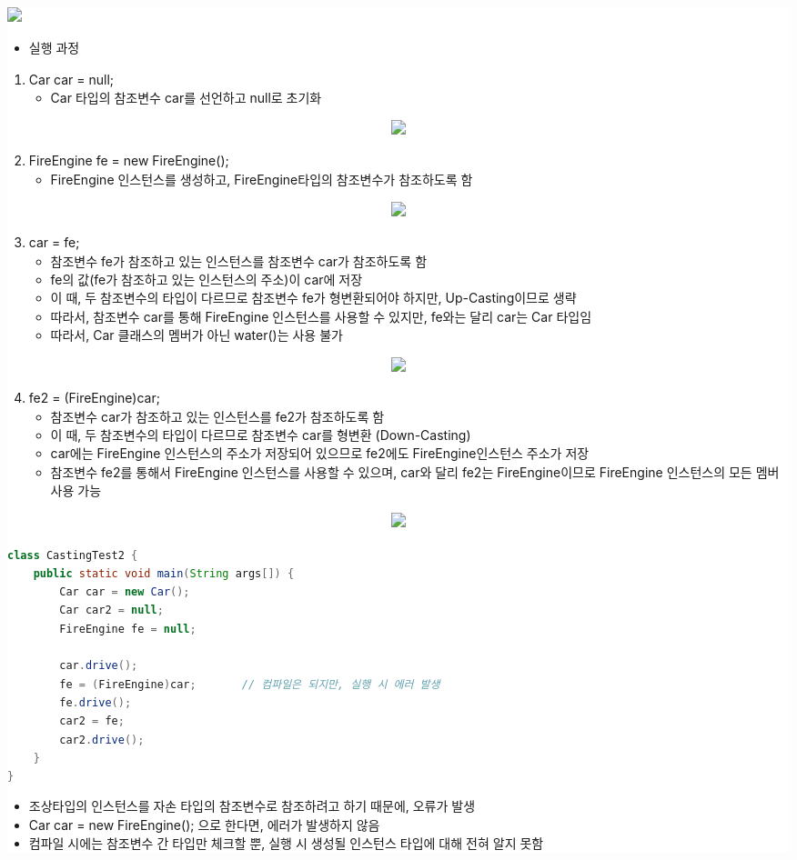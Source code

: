 <img src="https://github.com/sooyounghan/HTTP/assets/34672301/9aa26395-0a4c-4970-9fc1-6ce35bc76f76">
</div>

* 실행 과정
1. Car car = null;
   - Car 타입의 참조변수 car를 선언하고 null로 초기화
<div align="center">
<img src="https://github.com/sooyounghan/HTTP/assets/34672301/f79bb207-7b28-4717-9685-eeca9cde6a1a">
</div>

2. FireEngine fe = new FireEngine();
   - FireEngine 인스턴스를 생성하고, FireEngine타입의 참조변수가 참조하도록 함
<div align="center">
<img src="https://github.com/sooyounghan/HTTP/assets/34672301/3189452b-efb1-48c7-851b-98b1f2006e7c">
</div>

3. car = fe;
   - 참조변수 fe가 참조하고 있는 인스턴스를 참조변수 car가 참조하도록 함
   - fe의 값(fe가 참조하고 있는 인스턴스의 주소)이 car에 저장
   - 이 때, 두 참조변수의 타입이 다르므로 참조변수 fe가 형변환되어야 하지만, Up-Casting이므로 생략
   - 따라서, 참조변수 car를 통해 FireEngine 인스턴스를 사용할 수 있지만, fe와는 달리 car는 Car 타입임
   - 따라서, Car 클래스의 멤버가 아닌 water()는 사용 불가
<div align="center">
<img src="https://github.com/sooyounghan/HTTP/assets/34672301/5ada8bd5-c5e6-42c9-9eda-e2635f9eda84">
</div>

4. fe2 = (FireEngine)car;
   - 참조변수 car가 참조하고 있는 인스턴스를 fe2가 참조하도록 함
   - 이 때, 두 참조변수의 타입이 다르므로 참조변수 car를 형변환 (Down-Casting)
   - car에는 FireEngine 인스턴스의 주소가 저장되어 있으므로 fe2에도 FireEngine인스턴스 주소가 저장
   - 참조변수 fe2를 통해서 FireEngine 인스턴스를 사용할 수 있으며, car와 달리 fe2는 FireEngine이므로 FireEngine 인스턴스의 모든 멤버 사용 가능
<div align="center">
<img src="https://github.com/sooyounghan/HTTP/assets/34672301/afd8f713-d652-47a1-8f6a-52474e70f969">
</div>

```java
class CastingTest2 {
	public static void main(String args[]) {
		Car car = new Car();
		Car car2 = null;
		FireEngine fe = null;
  
		car.drive();
		fe = (FireEngine)car;		// 컴파일은 되지만, 실행 시 에러 발생
		fe.drive();
		car2 = fe;
		car2.drive();
	}
}
````
  - 조상타입의 인스턴스를 자손 타입의 참조변수로 참조하려고 하기 때문에, 오류가 발생
  - Car car = new FireEngine(); 으로 한다면, 에러가 발생하지 않음
  - 컴파일 시에는 참조변수 간 타입만 체크할 뿐, 실행 시 생성될 인스턴스 타입에 대해 전혀 알지 못함
 
